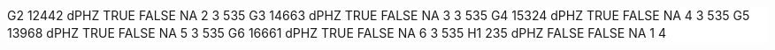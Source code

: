    <td style="text-align:left;"> G2 </td>
   <td style="text-align:right;"> 12442 </td>
   <td style="text-align:left;"> dPHZ </td>
   <td style="text-align:left;"> TRUE </td>
   <td style="text-align:left;"> FALSE </td>
   <td style="text-align:right;"> NA </td>
   <td style="text-align:right;"> 2 </td>
   <td style="text-align:right;"> 3 </td>
  </tr>
  <tr>
   <td style="text-align:right;"> 535 </td>
   <td style="text-align:left;"> G3 </td>
   <td style="text-align:right;"> 14663 </td>
   <td style="text-align:left;"> dPHZ </td>
   <td style="text-align:left;"> TRUE </td>
   <td style="text-align:left;"> FALSE </td>
   <td style="text-align:right;"> NA </td>
   <td style="text-align:right;"> 3 </td>
   <td style="text-align:right;"> 3 </td>
  </tr>
  <tr>
   <td style="text-align:right;"> 535 </td>
   <td style="text-align:left;"> G4 </td>
   <td style="text-align:right;"> 15324 </td>
   <td style="text-align:left;"> dPHZ </td>
   <td style="text-align:left;"> TRUE </td>
   <td style="text-align:left;"> FALSE </td>
   <td style="text-align:right;"> NA </td>
   <td style="text-align:right;"> 4 </td>
   <td style="text-align:right;"> 3 </td>
  </tr>
  <tr>
   <td style="text-align:right;"> 535 </td>
   <td style="text-align:left;"> G5 </td>
   <td style="text-align:right;"> 13968 </td>
   <td style="text-align:left;"> dPHZ </td>
   <td style="text-align:left;"> TRUE </td>
   <td style="text-align:left;"> FALSE </td>
   <td style="text-align:right;"> NA </td>
   <td style="text-align:right;"> 5 </td>
   <td style="text-align:right;"> 3 </td>
  </tr>
  <tr>
   <td style="text-align:right;"> 535 </td>
   <td style="text-align:left;"> G6 </td>
   <td style="text-align:right;"> 16661 </td>
   <td style="text-align:left;"> dPHZ </td>
   <td style="text-align:left;"> TRUE </td>
   <td style="text-align:left;"> FALSE </td>
   <td style="text-align:right;"> NA </td>
   <td style="text-align:right;"> 6 </td>
   <td style="text-align:right;"> 3 </td>
  </tr>
  <tr>
   <td style="text-align:right;"> 535 </td>
   <td style="text-align:left;"> H1 </td>
   <td style="text-align:right;"> 235 </td>
   <td style="text-align:left;"> dPHZ </td>
   <td style="text-align:left;"> FALSE </td>
   <td style="text-align:left;"> FALSE </td>
   <td style="text-align:right;"> NA </td>
   <td style="text-align:right;"> 1 </td>
   <td style="text-align:right;"> 4 </td>
  </tr>